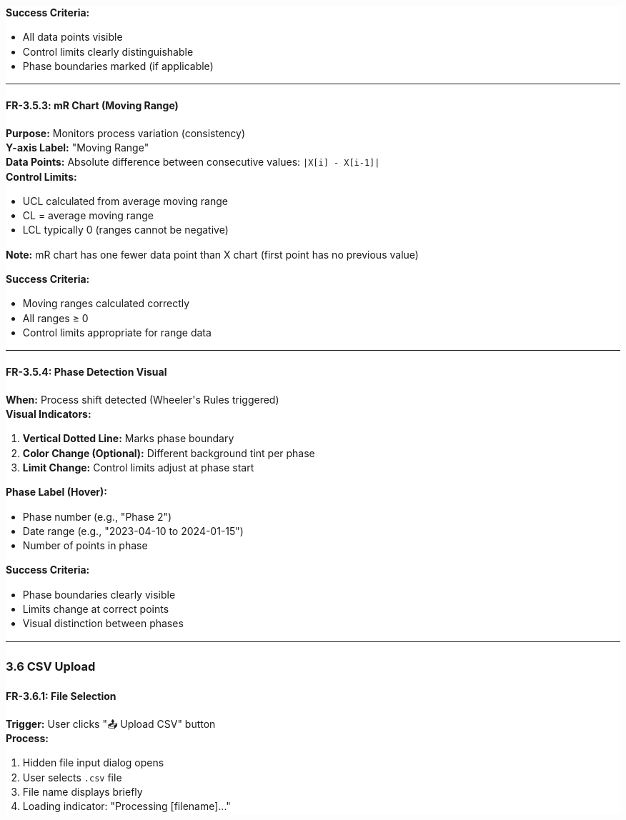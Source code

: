 **Success Criteria:**
- All data points visible
- Control limits clearly distinguishable
- Phase boundaries marked (if applicable)

---

#### FR-3.5.3: mR Chart (Moving Range)
**Purpose:** Monitors process variation (consistency)  
**Y-axis Label:** "Moving Range"  
**Data Points:** Absolute difference between consecutive values: `|X[i] - X[i-1]|`  
**Control Limits:**
- UCL calculated from average moving range
- CL = average moving range
- LCL typically 0 (ranges cannot be negative)

**Note:** mR chart has one fewer data point than X chart (first point has no previous value)

**Success Criteria:**
- Moving ranges calculated correctly
- All ranges ≥ 0
- Control limits appropriate for range data

---

#### FR-3.5.4: Phase Detection Visual
**When:** Process shift detected (Wheeler's Rules triggered)  
**Visual Indicators:**
1. **Vertical Dotted Line:** Marks phase boundary
2. **Color Change (Optional):** Different background tint per phase
3. **Limit Change:** Control limits adjust at phase start

**Phase Label (Hover):**
- Phase number (e.g., "Phase 2")
- Date range (e.g., "2023-04-10 to 2024-01-15")
- Number of points in phase

**Success Criteria:**
- Phase boundaries clearly visible
- Limits change at correct points
- Visual distinction between phases

---

### 3.6 CSV Upload

#### FR-3.6.1: File Selection
**Trigger:** User clicks "📤 Upload CSV" button  
**Process:**
1. Hidden file input dialog opens
2. User selects `.csv` file
3. File name displays briefly
4. Loading indicator: "Processing [filename]..."

